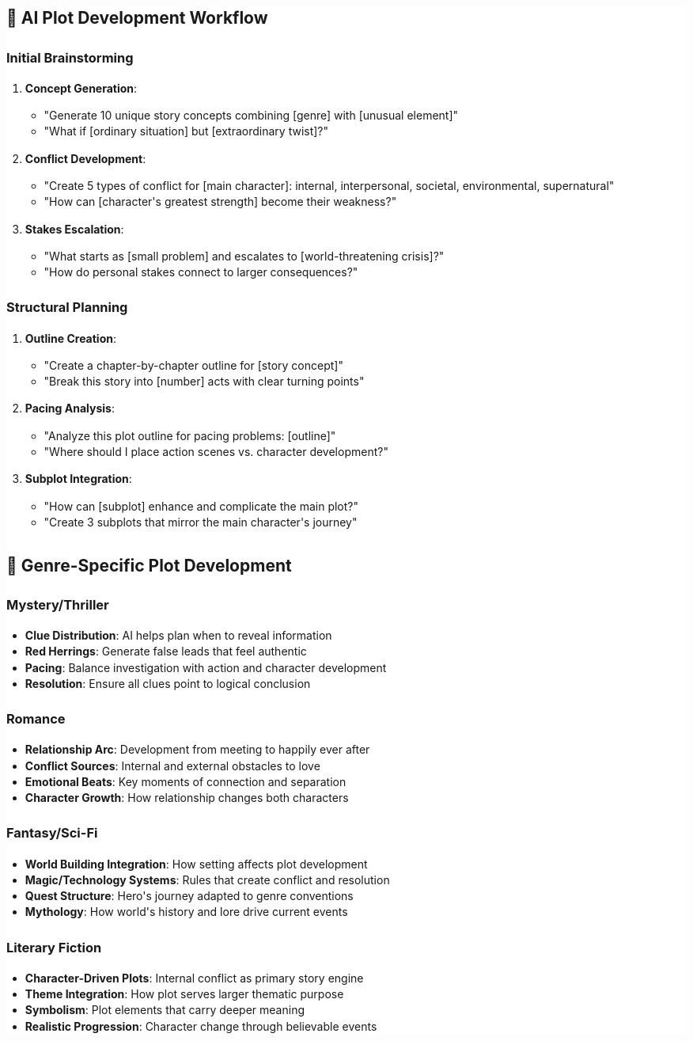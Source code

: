 ## 🔧 AI Plot Development Workflow

### **Initial Brainstorming**
1. **Concept Generation**:
   - "Generate 10 unique story concepts combining [genre] with [unusual element]"
   - "What if [ordinary situation] but [extraordinary twist]?"

2. **Conflict Development**:
   - "Create 5 types of conflict for [main character]: internal, interpersonal, societal, environmental, supernatural"
   - "How can [character's greatest strength] become their weakness?"

3. **Stakes Escalation**:
   - "What starts as [small problem] and escalates to [world-threatening crisis]?"
   - "How do personal stakes connect to larger consequences?"

### **Structural Planning**
1. **Outline Creation**:
   - "Create a chapter-by-chapter outline for [story concept]"
   - "Break this story into [number] acts with clear turning points"

2. **Pacing Analysis**:
   - "Analyze this plot outline for pacing problems: [outline]"
   - "Where should I place action scenes vs. character development?"

3. **Subplot Integration**:
   - "How can [subplot] enhance and complicate the main plot?"
   - "Create 3 subplots that mirror the main character's journey"

## 🎪 Genre-Specific Plot Development

### **Mystery/Thriller**
- **Clue Distribution**: AI helps plan when to reveal information
- **Red Herrings**: Generate false leads that feel authentic
- **Pacing**: Balance investigation with action and character development
- **Resolution**: Ensure all clues point to logical conclusion

### **Romance**
- **Relationship Arc**: Development from meeting to happily ever after
- **Conflict Sources**: Internal and external obstacles to love
- **Emotional Beats**: Key moments of connection and separation
- **Character Growth**: How relationship changes both characters

### **Fantasy/Sci-Fi**
- **World Building Integration**: How setting affects plot development
- **Magic/Technology Systems**: Rules that create conflict and resolution
- **Quest Structure**: Hero's journey adapted to genre conventions
- **Mythology**: How world's history and lore drive current events

### **Literary Fiction**
- **Character-Driven Plots**: Internal conflict as primary story engine
- **Theme Integration**: How plot serves larger thematic purpose
- **Symbolism**: Plot elements that carry deeper meaning
- **Realistic Progression**: Character change through believable events
